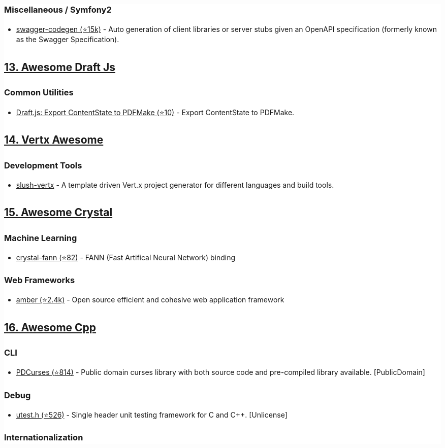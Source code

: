 ### Miscellaneous / Symfony2

*   [swagger-codegen (⭐15k)](https://github.com/swagger-api/swagger-codegen) - Auto generation of client libraries or server stubs given an OpenAPI specification (formerly known as the Swagger Specification).

## [13. Awesome Draft Js](/content/nikgraf/awesome-draft-js/week/README.md)

### Common Utilities

*   [Draft.js: Export ContentState to PDFMake (⭐10)](https://github.com/datagenno/draft-js-export-pdfmake) - Export ContentState to PDFMake.

## [14. Vertx Awesome](/content/vert-x3/vertx-awesome/week/README.md)

### Development Tools

*   [slush-vertx](https://www.npmjs.com/package/slush-vertx) - A template driven Vert.x project generator for different languages and build tools.

## [15. Awesome Crystal](/content/veelenga/awesome-crystal/week/README.md)

### Machine Learning

*   [crystal-fann (⭐82)](https://github.com/NeuraLegion/crystal-fann) - FANN (Fast Artifical Neural Network) binding

### Web Frameworks

*   [amber (⭐2.4k)](https://github.com/amberframework/amber) - Open source efficient and cohesive web application framework

## [16. Awesome Cpp](/content/fffaraz/awesome-cpp/week/README.md)

### CLI

*   [PDCurses (⭐814)](https://github.com/wmcbrine/PDCurses) - Public domain curses library with both source code and pre-compiled library available. \[PublicDomain]

### Debug

*   [utest.h (⭐526)](https://github.com/sheredom/utest.h) - Single header unit testing framework for C and C++. \[Unlicense]

### Internationalization
